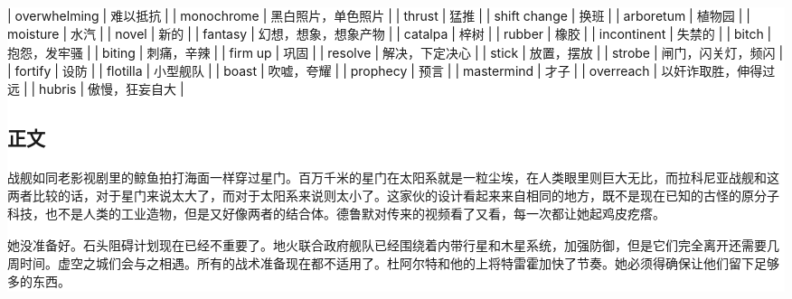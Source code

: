 | overwhelming        | 难以抵抗    |
| monochrome          | 黑白照片，单色照片 |
| thrust              | 猛推        |
| shift change        | 换班        |
| arboretum           | 植物园      |
| moisture            | 水汽        |
| novel               | 新的        |
| fantasy             | 幻想，想象，想象产物 |
| catalpa             | 梓树        |
| rubber              | 橡胶        |
| incontinent         | 失禁的      |
| bitch               | 抱怨，发牢骚 |
| biting              | 刺痛，辛辣  |
| firm up             | 巩固        |
| resolve             | 解决，下定决心 |
| stick               | 放置，摆放  |
| strobe              | 闸门，闪关灯，频闪 |
| fortify             | 设防        |
| flotilla            | 小型舰队    |
| boast               | 吹嘘，夸耀  |
| prophecy            | 预言        |
| mastermind          | 才子        |
| overreach           | 以奸诈取胜，伸得过远 |
| hubris              | 傲慢，狂妄自大 |




## 正文

战舰如同老影视剧里的鲸鱼拍打海面一样穿过星门。百万千米的星门在太阳系就是一粒尘埃，在人类眼里则巨大无比，而拉科尼亚战舰和这两者比较的话，对于星门来说太大了，而对于太阳系来说则太小了。这家伙的设计看起来来自相同的地方，既不是现在已知的古怪的原分子科技，也不是人类的工业造物，但是又好像两者的结合体。德鲁默对传来的视频看了又看，每一次都让她起鸡皮疙瘩。

她没准备好。石头阻碍计划现在已经不重要了。地火联合政府舰队已经围绕着内带行星和木星系统，加强防御，但是它们完全离开还需要几周时间。虚空之城们会与之相遇。所有的战术准备现在都不适用了。杜阿尔特和他的上将特雷霍加快了节奏。她必须得确保让他们留下足够多的东西。
